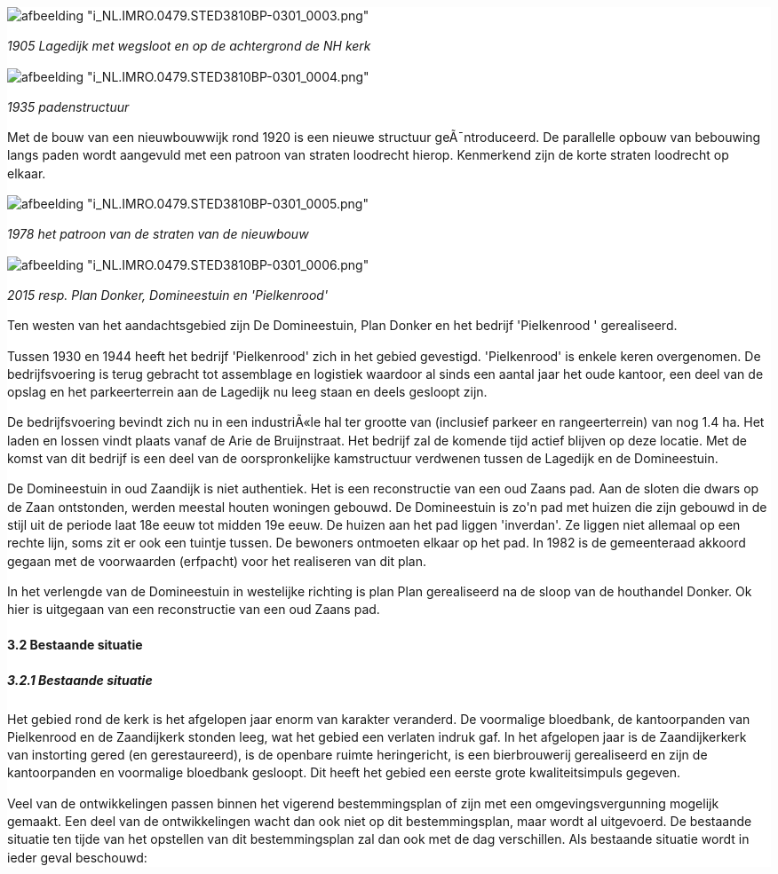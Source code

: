![afbeelding "i_NL.IMRO.0479.STED3810BP-0301_0003.png"](i_NL.IMRO.0479.STED3810BP-0301_0003.png)

*1905 Lagedijk met wegsloot en op de achtergrond de NH kerk*

![afbeelding "i_NL.IMRO.0479.STED3810BP-0301_0004.png"](i_NL.IMRO.0479.STED3810BP-0301_0004.png)

*1935 padenstructuur*

Met de bouw van een nieuwbouwwijk rond 1920 is een nieuwe structuur geÃ¯ntroduceerd. De parallelle opbouw van bebouwing langs paden wordt aangevuld met een patroon van straten loodrecht hierop. Kenmerkend zijn de korte straten loodrecht op elkaar.

![afbeelding "i_NL.IMRO.0479.STED3810BP-0301_0005.png"](i_NL.IMRO.0479.STED3810BP-0301_0005.png)

*1978 het patroon van de straten van de nieuwbouw*

![afbeelding "i_NL.IMRO.0479.STED3810BP-0301_0006.png"](i_NL.IMRO.0479.STED3810BP-0301_0006.png)

*2015 resp. Plan Donker, Domineestuin en 'Pielkenrood'*

Ten westen van het aandachtsgebied zijn De Domineestuin, Plan Donker en het bedrijf 'Pielkenrood ' gerealiseerd.

Tussen 1930 en 1944 heeft het bedrijf 'Pielkenrood' zich in het gebied gevestigd. 'Pielkenrood' is enkele keren overgenomen. De bedrijfsvoering is terug gebracht tot assemblage en logistiek waardoor al sinds een aantal jaar het oude kantoor, een deel van de opslag en het parkeerterrein aan de Lagedijk nu leeg staan en deels gesloopt zijn.

De bedrijfsvoering bevindt zich nu in een industriÃ«le hal ter grootte van (inclusief parkeer en rangeerterrein) van nog 1\.4 ha. Het laden en lossen vindt plaats vanaf de Arie de Bruijnstraat. Het bedrijf zal de komende tijd actief blijven op deze locatie. Met de komst van dit bedrijf is een deel van de oorspronkelijke kamstructuur verdwenen tussen de Lagedijk en de Domineestuin.

De Domineestuin in oud Zaandijk is niet authentiek. Het is een reconstructie van een oud Zaans pad. Aan de sloten die dwars op de Zaan ontstonden, werden meestal houten woningen gebouwd. De Domineestuin is zo'n pad met huizen die zijn gebouwd in de stijl uit de periode laat 18e eeuw tot midden 19e eeuw. De huizen aan het pad liggen 'inverdan'. Ze liggen niet allemaal op een rechte lijn, soms zit er ook een tuintje tussen. De bewoners ontmoeten elkaar op het pad. In 1982 is de gemeenteraad akkoord gegaan met de voorwaarden (erfpacht) voor het realiseren van dit plan.

In het verlengde van de Domineestuin in westelijke richting is plan Plan gerealiseerd na de sloop van de houthandel Donker. Ok hier is uitgegaan van een reconstructie van een oud Zaans pad.

#### 3\.2 Bestaande situatie

##### 3\.2\.1 Bestaande situatie

Het gebied rond de kerk is het afgelopen jaar enorm van karakter veranderd. De voormalige bloedbank, de kantoorpanden van Pielkenrood en de Zaandijkerk stonden leeg, wat het gebied een verlaten indruk gaf. In het afgelopen jaar is de Zaandijkerkerk van instorting gered (en gerestaureerd), is de openbare ruimte heringericht, is een bierbrouwerij gerealiseerd en zijn de kantoorpanden en voormalige bloedbank gesloopt. Dit heeft het gebied een eerste grote kwaliteitsimpuls gegeven.

Veel van de ontwikkelingen passen binnen het vigerend bestemmingsplan of zijn met een omgevingsvergunning mogelijk gemaakt. Een deel van de ontwikkelingen wacht dan ook niet op dit bestemmingsplan, maar wordt al uitgevoerd. De bestaande situatie ten tijde van het opstellen van dit bestemmingsplan zal dan ook met de dag verschillen. Als bestaande situatie wordt in ieder geval beschouwd:
